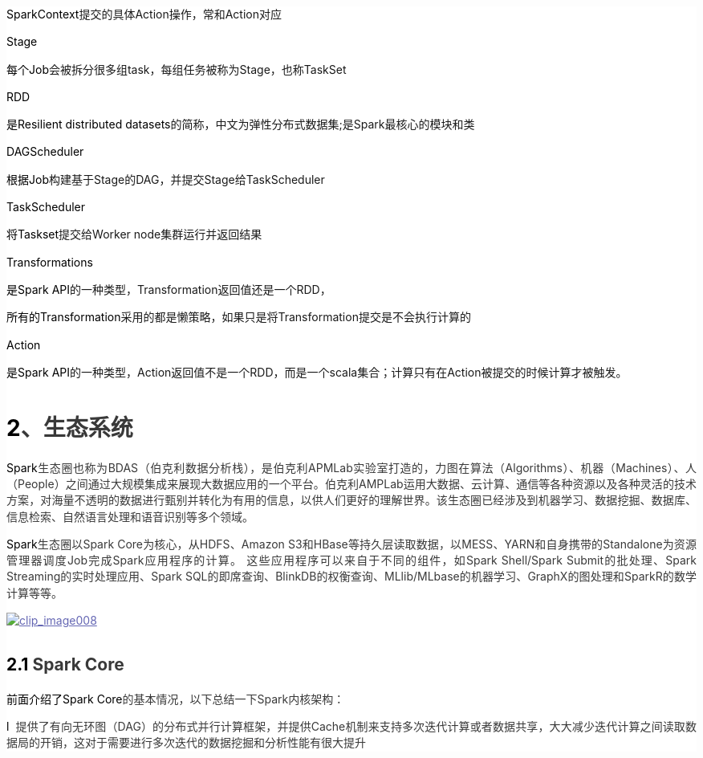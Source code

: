 </td>
<td valign="top">
<p><span style="color:rgb(0,0,0);">SparkContext</span>提交的具体Action操作，常和Action对应</p>
</td>
</tr><tr><td valign="top">
<p><span style="color:rgb(0,0,0);">Stage</span></p>
</td>
<td valign="top">
<p><span style="color:rgb(0,0,0);">每个Job</span>会被拆分很多组task，每组任务被称为Stage，也称TaskSet</p>
</td>
</tr><tr><td valign="top">
<p><span style="color:rgb(0,0,0);">RDD</span></p>
</td>
<td valign="top">
<p><span style="color:rgb(0,0,0);">是Resilient distributed datasets</span>的简称，中文为弹性分布式数据集;是Spark最核心的模块和类</p>
</td>
</tr><tr><td valign="top">
<p><span style="color:rgb(0,0,0);">DAGScheduler</span></p>
</td>
<td valign="top">
<p><span style="color:rgb(0,0,0);">根据Job</span>构建基于Stage的DAG，并提交Stage给TaskScheduler</p>
</td>
</tr><tr><td valign="top">
<p><span style="color:rgb(0,0,0);">TaskScheduler</span></p>
</td>
<td valign="top">
<p><span style="color:rgb(0,0,0);">将Taskset</span>提交给Worker node集群运行并返回结果</p>
</td>
</tr><tr><td valign="top">
<p><span style="color:rgb(0,0,0);">Transformations</span></p>
</td>
<td valign="top">
<p><span style="color:rgb(0,0,0);">是Spark API</span>的一种类型，Transformation返回值还是一个RDD，</p>
<p><span style="color:rgb(0,0,0);">所有的Transformation</span>采用的都是懒策略，如果只是将Transformation提交是不会执行计算的</p>
</td>
</tr><tr><td valign="top">
<p><span style="color:rgb(0,0,0);">Action</span></p>
</td>
<td valign="top">
<p><span style="color:rgb(0,0,0);">是Spark API</span>的一种类型，Action返回值不是一个RDD，而是一个scala集合；计算只有在Action被提交的时候计算才被触发。</p>
</td>
</tr></tbody></table><h1 align="justify" style="color:rgb(57,57,57);"><a name="_Toc426403391"></a><span style="color:rgb(0,0,0);">2</span>、生态系统</h1>
<p align="justify" style="color:rgb(57,57,57);"><span style="color:rgb(0,0,0);">Spark</span>生态圈也称为BDAS（伯克利数据分析栈），是伯克利APMLab实验室打造的，力图在算法（Algorithms）、机器（Machines）、人（People）之间通过大规模集成来展现大数据应用的一个平台。伯克利AMPLab运用大数据、云计算、通信等各种资源以及各种灵活的技术方案，对海量不透明的数据进行甄别并转化为有用的信息，以供人们更好的理解世界。该生态圈已经涉及到机器学习、数据挖掘、数据库、信息检索、自然语言处理和语音识别等多个领域。</p>
<p align="justify" style="color:rgb(57,57,57);"><span style="color:rgb(0,0,0);">Spark</span>生态圈以Spark Core为核心，从HDFS、Amazon S3和HBase等持久层读取数据，以MESS、YARN和自身携带的Standalone为资源管理器调度Job完成Spark应用程序的计算。 这些应用程序可以来自于不同的组件，如Spark Shell/Spark Submit的批处理、Spark Streaming的实时处理应用、Spark
 SQL的即席查询、BlinkDB的权衡查询、MLlib/MLbase的机器学习、GraphX的图处理和SparkR的数学计算等等。</p>
<p align="justify" style="color:rgb(57,57,57);"><a href="http://images0.cnblogs.com/blog/107289/201508/032218378456765.jpg" rel="nofollow" style="color:rgb(100,102,179);"><img title="clip_image008" src="http://images0.cnblogs.com/blog/107289/201508/032218387207864.jpg" alt="clip_image008" width="445" height="297" border="0"></a></p>
<h2 align="justify" style="color:rgb(57,57,57);"><a name="_Toc426403392"></a><span style="color:rgb(0,0,0);">2.1</span> Spark Core</h2>
<p align="justify" style="color:rgb(57,57,57);"><span style="color:rgb(0,0,0);">前面介绍了Spark Core</span>的基本情况，以下总结一下Spark内核架构：</p>
<p align="justify" style="color:rgb(57,57,57);"><span style="color:rgb(0,0,0);">l</span>  提供了有向无环图（DAG）的分布式并行计算框架，并提供Cache机制来支持多次迭代计算或者数据共享，大大减少迭代计算之间读取数据局的开销，这对于需要进行多次迭代的数据挖掘和分析性能有很大提升</p>